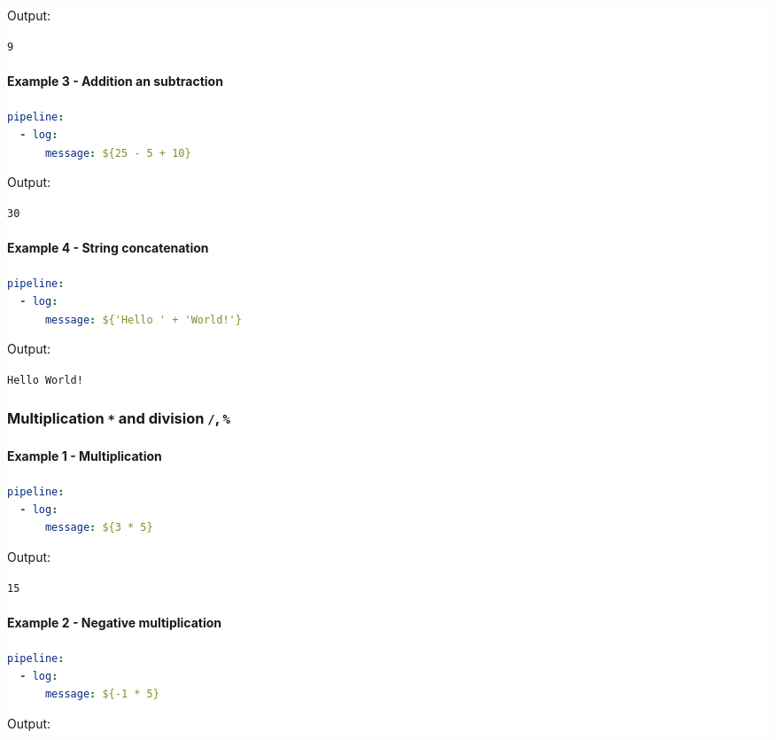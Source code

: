 Output:

```
9
```

#### Example 3 - Addition an subtraction

```yaml
pipeline:
  - log:
      message: ${25 - 5 + 10}
```

Output:

```
30
```

#### Example 4 - String concatenation

```yaml
pipeline:
  - log:
      message: ${'Hello ' + 'World!'}
```

Output:

```
Hello World!
```

### Multiplication `*` and division `/`, `%`

#### Example 1 - Multiplication

```yaml
pipeline:
  - log:
      message: ${3 * 5}
```

Output:

```
15
```

#### Example 2 - Negative multiplication

```yaml
pipeline:
  - log:
      message: ${-1 * 5}
```

Output:

